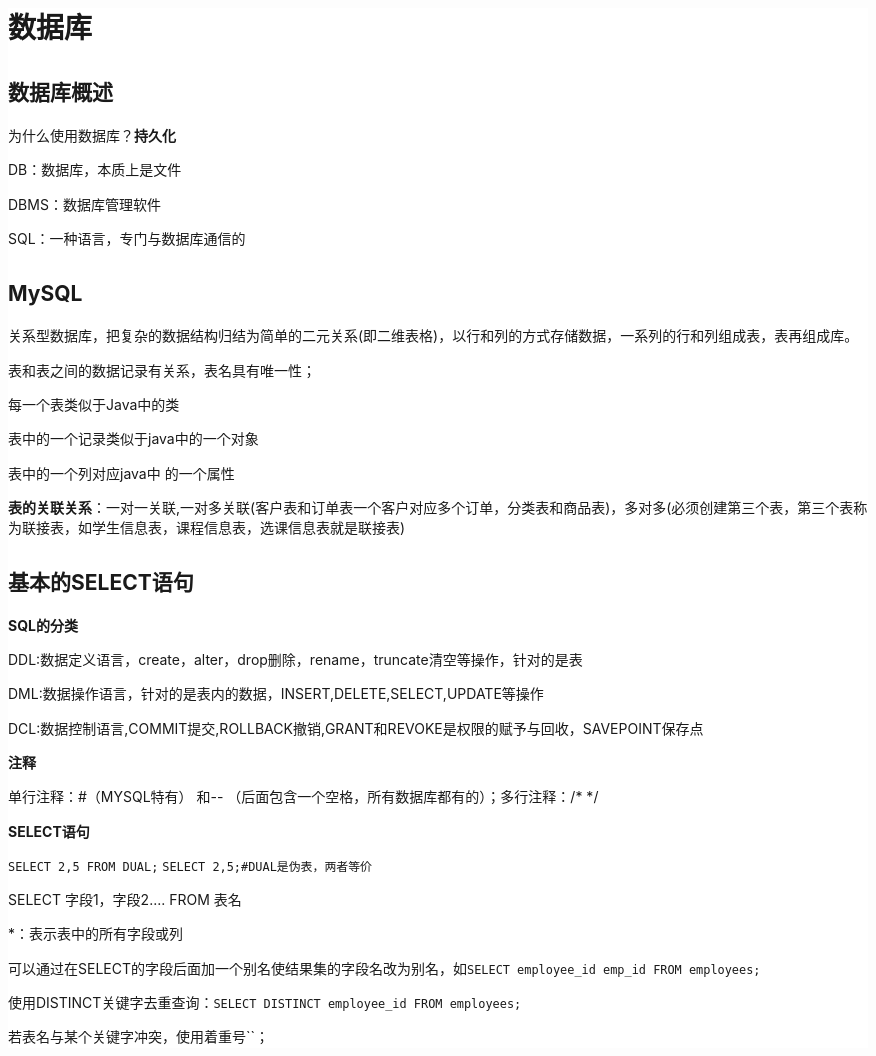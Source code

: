 

# 数据库

## 数据库概述

为什么使用数据库？**持久化**

DB：数据库，本质上是文件

DBMS：数据库管理软件

SQL：一种语言，专门与数据库通信的

## MySQL

关系型数据库，把复杂的数据结构归结为简单的二元关系(即二维表格)，以行和列的方式存储数据，一系列的行和列组成表，表再组成库。

表和表之间的数据记录有关系，表名具有唯一性；

每一个表类似于Java中的类

表中的一个记录类似于java中的一个对象

表中的一个列对应java中 的一个属性

**表的关联关系**：一对一关联,一对多关联(客户表和订单表一个客户对应多个订单，分类表和商品表)，多对多(必须创建第三个表，第三个表称为联接表，如学生信息表，课程信息表，选课信息表就是联接表)



## 基本的SELECT语句

**SQL的分类**

DDL:数据定义语言，create，alter，drop删除，rename，truncate清空等操作，针对的是表

DML:数据操作语言，针对的是表内的数据，INSERT,DELETE,SELECT,UPDATE等操作

DCL:数据控制语言,COMMIT提交,ROLLBACK撤销,GRANT和REVOKE是权限的赋予与回收，SAVEPOINT保存点

**注释**

单行注释：#（MYSQL特有）  和-- （后面包含一个空格，所有数据库都有的）；多行注释：/*  */

**SELECT语句**

`SELECT 2,5 FROM DUAL;`
`SELECT 2,5;#DUAL是伪表，两者等价`

SELECT 字段1，字段2.... FROM 表名

*：表示表中的所有字段或列

可以通过在SELECT的字段后面加一个别名使结果集的字段名改为别名，如`SELECT employee_id emp_id FROM employees;`

使用DISTINCT关键字去重查询：`SELECT DISTINCT employee_id FROM employees;`

若表名与某个关键字冲突，使用着重号``；



